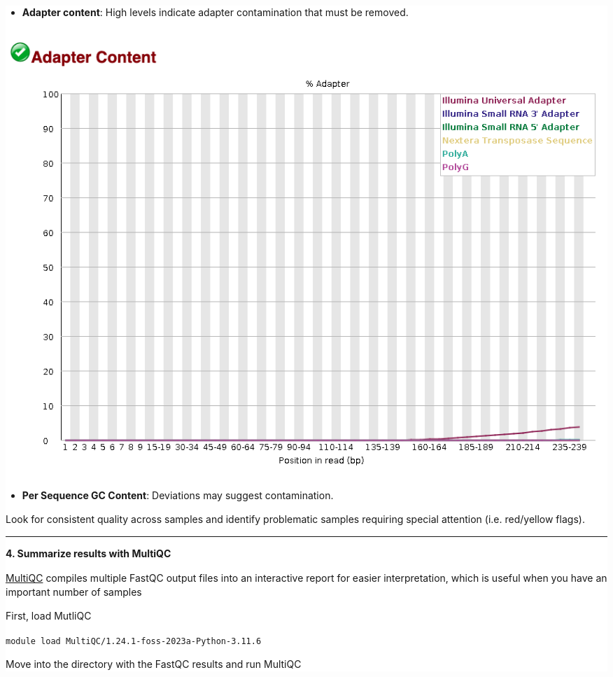 - **Adapter content**: High levels indicate adapter contamination that must be removed.

![alt text](images/2.fastqc_report3.png)

- **Per Sequence GC Content**: Deviations may suggest contamination.

Look for consistent quality across samples and identify problematic samples requiring special attention (i.e. red/yellow flags).

---

**4. Summarize results with MultiQC**

[MultiQC](https://seqera.io/multiqc/) compiles multiple FastQC output files into an interactive report for easier interpretation, which is useful when you have an important number of samples

First, load MutliQC

```bash
module load MultiQC/1.24.1-foss-2023a-Python-3.11.6
```

Move into the directory with the FastQC results and run MultiQC
